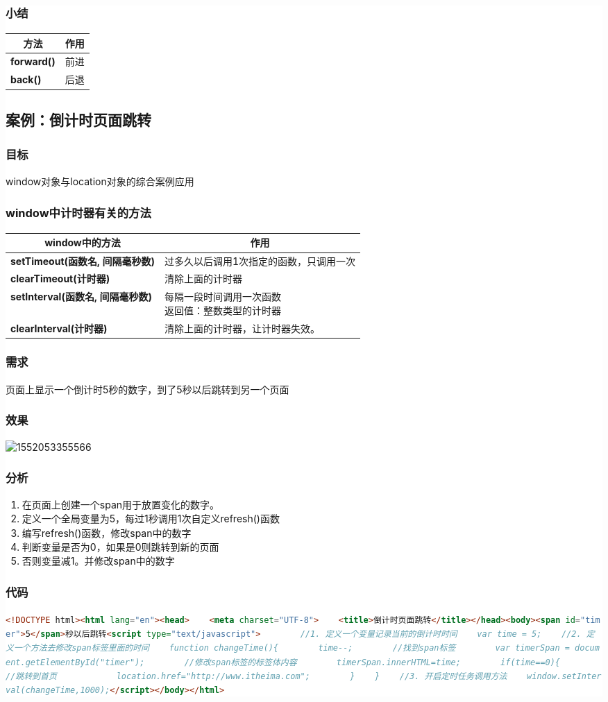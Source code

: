 


### 小结

| **方法**      | **作用** |
| ------------- | -------- |
| **forward()** | 前进     |
| **back()**    | 后退     |



## 案例：倒计时页面跳转

### 目标

window对象与location对象的综合案例应用

### window中计时器有关的方法

| **window中的方法**                      | **作用**                                               |
| --------------------------------------- | ------------------------------------------------------ |
| **setTimeout(函数名,** **间隔毫秒数)**  | 过多久以后调用1次指定的函数，只调用一次                |
| **clearTimeout(计时器)**                | 清除上面的计时器                                       |
| **setInterval(函数名,** **间隔毫秒数)** | 每隔一段时间调用一次函数<br />返回值：整数类型的计时器 |
| **clearInterval(计时器)**               | 清除上面的计时器，让计时器失效。                       |



### 需求

页面上显示一个倒计时5秒的数字，到了5秒以后跳转到另一个页面

### 效果

![1552053355566](前端-03-jquery高级.assets/1552053355566.png) 

### 分析

1. 在页面上创建一个span用于放置变化的数字。
2. 定义一个全局变量为5，每过1秒调用1次自定义refresh()函数
3. 编写refresh()函数，修改span中的数字
4. 判断变量是否为0，如果是0则跳转到新的页面
5. 否则变量减1。并修改span中的数字

### 代码

```html
<!DOCTYPE html><html lang="en"><head>    <meta charset="UTF-8">    <title>倒计时页面跳转</title></head><body><span id="timer">5</span>秒以后跳转<script type="text/javascript">        //1. 定义一个变量记录当前的倒计时时间    var time = 5;    //2. 定义一个方法去修改span标签里面的时间    function changeTime(){        time--;        //找到span标签        var timerSpan = document.getElementById("timer");        //修改span标签的标签体内容        timerSpan.innerHTML=time;        if(time==0){            //跳转到首页            location.href="http://www.itheima.com";        }    }    //3. 开启定时任务调用方法    window.setInterval(changeTime,1000);</script></body></html>
```
